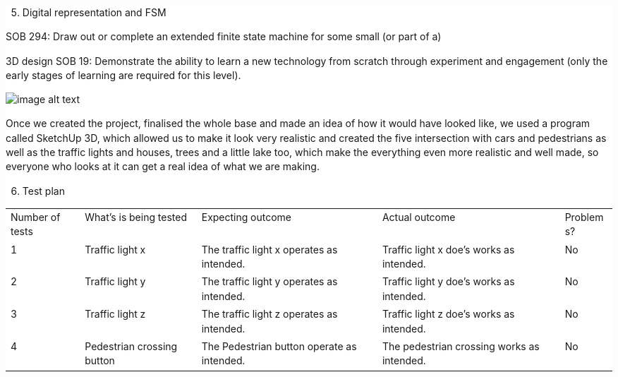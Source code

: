 5. Digital representation and FSM

SOB 294: Draw out or complete an extended finite state machine for some small (or part of a)

3D design SOB 19: Demonstrate the ability to learn a new technology from scratch through experiment and engagement (only the early stages of learning are required for this level).

![image alt text](image_0.png)

Once we created the project, finalised the whole base and made an idea of how it would have looked like, we used a program called SketchUp 3D, which allowed us to make it look very realistic and created the five intersection with cars and pedestrians as well as the traffic lights and houses, trees and a little lake too, which make the everything even more realistic and well made, so everyone who looks at it can get a real idea of what we are making.  

6. Test plan

<table>
  <tr>
    <td>Number of tests</td>
    <td>What’s is being tested</td>
    <td>Expecting outcome</td>
    <td>Actual outcome</td>
    <td>Problems?</td>
  </tr>
  <tr>
    <td>1</td>
    <td>Traffic light x</td>
    <td>The traffic light x operates as intended. </td>
    <td>Traffic light x doe’s works as intended.</td>
    <td>No</td>
  </tr>
  <tr>
    <td>2</td>
    <td>Traffic light y</td>
    <td>The traffic light y operates as intended.</td>
    <td>Traffic light y doe’s works as intended.</td>
    <td>No</td>
  </tr>
  <tr>
    <td>3</td>
    <td>Traffic light z</td>
    <td>The traffic light z operates as intended.</td>
    <td>Traffic light z doe’s works as intended.</td>
    <td>No</td>
  </tr>
  <tr>
    <td>4</td>
    <td>Pedestrian crossing button </td>
    <td>The Pedestrian button operate as intended.</td>
    <td>The pedestrian crossing works as intended. </td>
    <td>No</td>
  </tr>
</table>
